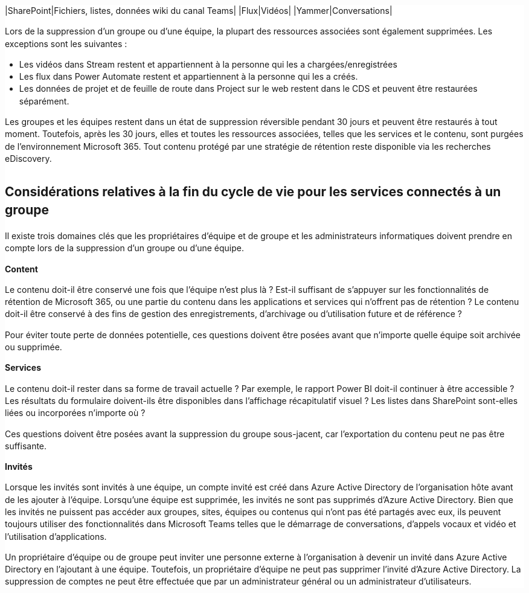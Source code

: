 |SharePoint|Fichiers, listes, données wiki du canal Teams|
|Flux|Vidéos|
|Yammer|Conversations|

Lors de la suppression d’un groupe ou d’une équipe, la plupart des ressources associées sont également supprimées. Les exceptions sont les suivantes :

- Les vidéos dans Stream restent et appartiennent à la personne qui les a chargées/enregistrées
- Les flux dans Power Automate restent et appartiennent à la personne qui les a créés.
- Les données de projet et de feuille de route dans Project sur le web restent dans le CDS et peuvent être restaurées séparément.

Les groupes et les équipes restent dans un état de suppression réversible pendant 30 jours et peuvent être restaurés à tout moment. Toutefois, après les 30 jours, elles et toutes les ressources associées, telles que les services et le contenu, sont purgées de l’environnement Microsoft 365. Tout contenu protégé par une stratégie de rétention reste disponible via les recherches eDiscovery.

## <a name="end-of-life-cycle-considerations-for-group-connected-services"></a>Considérations relatives à la fin du cycle de vie pour les services connectés à un groupe

Il existe trois domaines clés que les propriétaires d’équipe et de groupe et les administrateurs informatiques doivent prendre en compte lors de la suppression d’un groupe ou d’une équipe.

**Content**

Le contenu doit-il être conservé une fois que l’équipe n’est plus là ? Est-il suffisant de s’appuyer sur les fonctionnalités de rétention de Microsoft 365, ou une partie du contenu dans les applications et services qui n’offrent pas de rétention ? Le contenu doit-il être conservé à des fins de gestion des enregistrements, d’archivage ou d’utilisation future et de référence ?

Pour éviter toute perte de données potentielle, ces questions doivent être posées avant que n’importe quelle équipe soit archivée ou supprimée.

**Services**

Le contenu doit-il rester dans sa forme de travail actuelle ? Par exemple, le rapport Power BI doit-il continuer à être accessible ? Les résultats du formulaire doivent-ils être disponibles dans l’affichage récapitulatif visuel ? Les listes dans SharePoint sont-elles liées ou incorporées n’importe où ?

Ces questions doivent être posées avant la suppression du groupe sous-jacent, car l’exportation du contenu peut ne pas être suffisante.

**Invités**

Lorsque les invités sont invités à une équipe, un compte invité est créé dans Azure Active Directory de l’organisation hôte avant de les ajouter à l’équipe. Lorsqu’une équipe est supprimée, les invités ne sont pas supprimés d’Azure Active Directory. Bien que les invités ne puissent pas accéder aux groupes, sites, équipes ou contenus qui n’ont pas été partagés avec eux, ils peuvent toujours utiliser des fonctionnalités dans Microsoft Teams telles que le démarrage de conversations, d’appels vocaux et vidéo et l’utilisation d’applications.

Un propriétaire d’équipe ou de groupe peut inviter une personne externe à l’organisation à devenir un invité dans Azure Active Directory en l’ajoutant à une équipe. Toutefois, un propriétaire d’équipe ne peut pas supprimer l’invité d’Azure Active Directory. La suppression de comptes ne peut être effectuée que par un administrateur général ou un administrateur d’utilisateurs.

